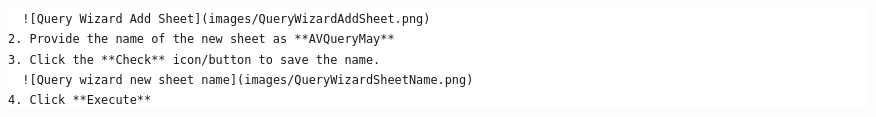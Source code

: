       ![Query Wizard Add Sheet](images/QueryWizardAddSheet.png)
    2. Provide the name of the new sheet as **AVQueryMay**
    3. Click the **Check** icon/button to save the name.
      ![Query wizard new sheet name](images/QueryWizardSheetName.png)
    4. Click **Execute**
